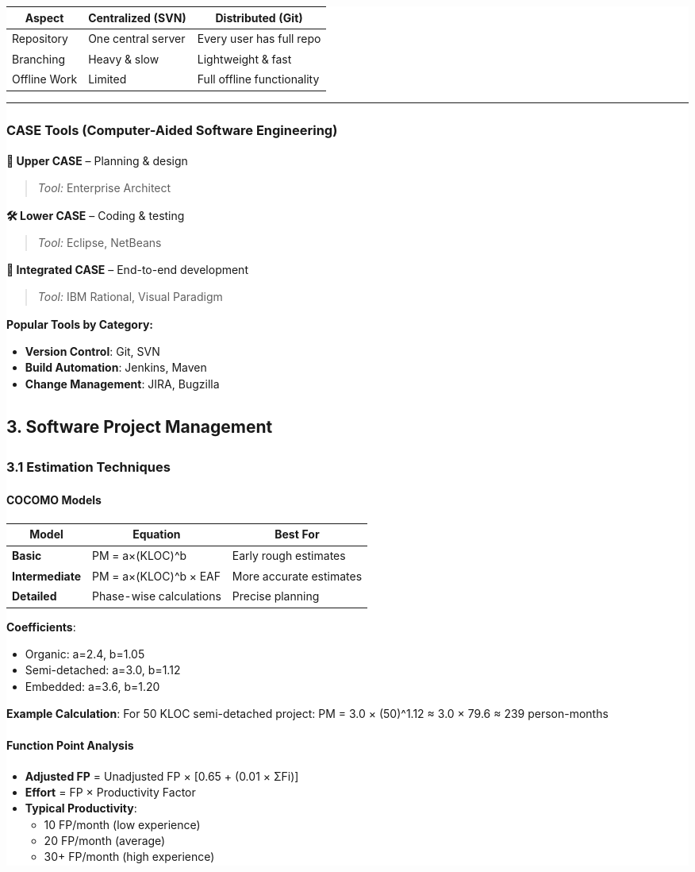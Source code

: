 | **Aspect**   | **Centralized (SVN)** | **Distributed (Git)**      |
| ------------ | --------------------- | -------------------------- |
| Repository   | One central server    | Every user has full repo   |
| Branching    | Heavy & slow          | Lightweight & fast         |
| Offline Work | Limited               | Full offline functionality |

---

### **CASE Tools (Computer-Aided Software Engineering)**

**🧠 Upper CASE** – Planning & design

> *Tool:* Enterprise Architect

**🛠 Lower CASE** – Coding & testing

> *Tool:* Eclipse, NetBeans

**🔄 Integrated CASE** – End-to-end development

> *Tool:* IBM Rational, Visual Paradigm

**Popular Tools by Category:**

* **Version Control**: Git, SVN
* **Build Automation**: Jenkins, Maven
* **Change Management**: JIRA, Bugzilla


## **3. Software Project Management**

### **3.1 Estimation Techniques**
#### **COCOMO Models**
| **Model**       | **Equation**                          | **Best For**                   |
|-----------------|---------------------------------------|--------------------------------|
| **Basic**       | PM = a×(KLOC)^b                       | Early rough estimates          |
| **Intermediate**| PM = a×(KLOC)^b × EAF                 | More accurate estimates        |
| **Detailed**    | Phase-wise calculations               | Precise planning               |

**Coefficients**:
- Organic: a=2.4, b=1.05
- Semi-detached: a=3.0, b=1.12
- Embedded: a=3.6, b=1.20

**Example Calculation**:
For 50 KLOC semi-detached project:
PM = 3.0 × (50)^1.12 ≈ 3.0 × 79.6 ≈ 239 person-months

#### **Function Point Analysis**
- **Adjusted FP** = Unadjusted FP × [0.65 + (0.01 × ΣFi)]
- **Effort** = FP × Productivity Factor
- **Typical Productivity**:
  - 10 FP/month (low experience)
  - 20 FP/month (average)
  - 30+ FP/month (high experience)
